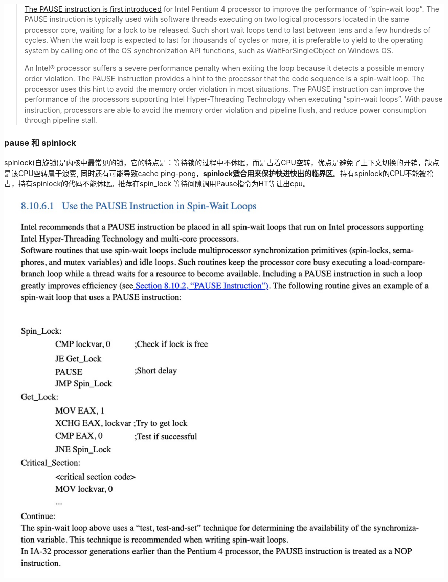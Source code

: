 > [The PAUSE instruction is first introduced](https://www.reddit.com/r/intel/comments/hogk2n/research_on_the_impact_of_intel_pause_instruction/) for Intel Pentium 4 processor to improve the performance of “spin-wait loop”. The PAUSE instruction is typically used with software threads executing on two logical processors located in the same processor core, waiting for a lock to be released. Such short wait loops tend to last between tens and a few hundreds of cycles. When the wait loop is expected to last for thousands of cycles or more, it is preferable to yield to the operating system by calling one of the OS synchronization API functions, such as WaitForSingleObject on Windows OS.
>
> An Intel® processor suffers a severe performance penalty when exiting the loop because it detects a possible memory order violation. The PAUSE instruction provides a hint to the processor that the code sequence is a spin-wait loop. The processor uses this hint to avoid the memory order violation in most situations. The PAUSE instruction can improve the performance of the processors supporting Intel Hyper-Threading Technology when executing “spin-wait loops”. With pause instruction, processors are able to avoid the memory order violation and pipeline flush, and reduce power consumption through pipeline stall.

### pause 和 spinlock

[spinlock(自旋锁)](http://linuxperf.com/?p=138)是内核中最常见的锁，它的特点是：等待锁的过程中不休眠，而是占着CPU空转，优点是避免了上下文切换的开销，缺点是该CPU空转属于浪费, 同时还有可能导致cache ping-pong，**spinlock适合用来保护快进快出的临界区**。持有spinlock的CPU不能被抢占，持有spinlock的代码不能休眠。推荐在spin_lock 等待间隙调用Pause指令为HT等让出cpu。

![image-20210804164219568](/images/951413iMgBlog/image-20210804164219568.png)
